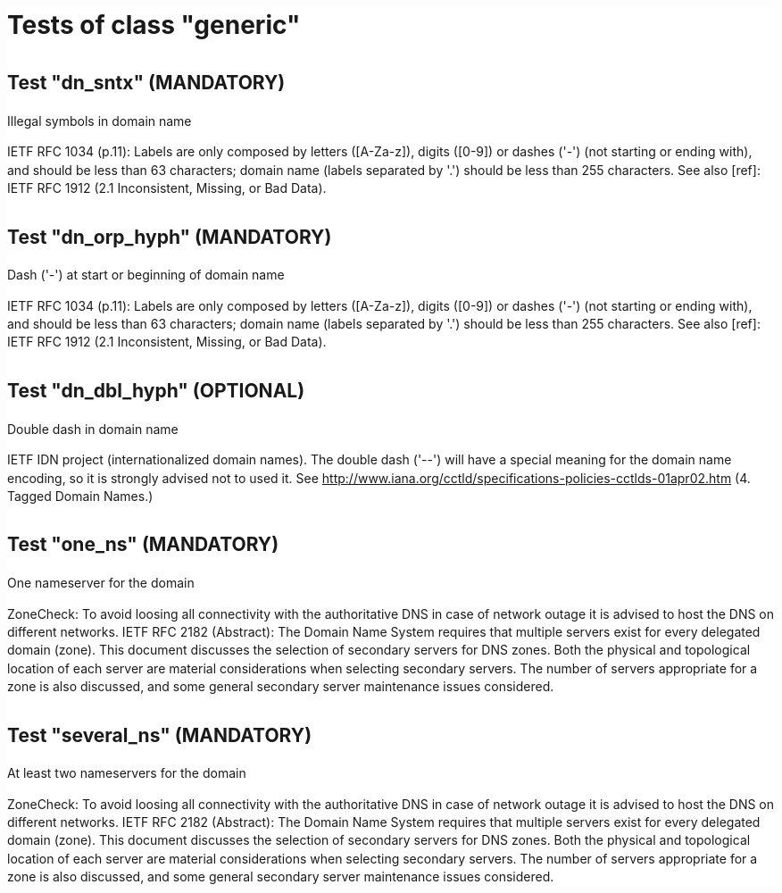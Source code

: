 # Tests of class "generic"

## Test "dn_sntx" (MANDATORY)
Illegal symbols in domain name

IETF RFC 1034 (p.11): Labels are only composed by letters ([A-Za-z]), digits
([0-9]) or dashes ('-') (not starting or ending with), and should be less than
63 characters; domain name (labels separated by '.') should be less than 255
characters. See also [ref]: IETF RFC 1912 (2.1 Inconsistent, Missing, or Bad
Data).

## Test "dn_orp_hyph" (MANDATORY)
Dash ('-') at start or beginning of domain name

IETF RFC 1034 (p.11): Labels are only composed by letters ([A-Za-z]), digits
([0-9]) or dashes ('-') (not starting or ending with), and should be less than
63 characters; domain name (labels separated by '.') should be less than 255
characters. See also [ref]: IETF RFC 1912 (2.1 Inconsistent, Missing, or Bad
Data).

## Test "dn_dbl_hyph" (OPTIONAL)
Double dash in domain name

IETF IDN project (internationalized domain names). The double dash ('--') will
have a special meaning for the domain name encoding, so it is strongly advised
not to used it. See
http://www.iana.org/cctld/specifications-policies-cctlds-01apr02.htm (4. Tagged
Domain Names.)

## Test "one_ns" (MANDATORY)
One nameserver for the domain

ZoneCheck: To avoid loosing all connectivity with the authoritative DNS in case
of network outage it is advised to host the DNS on different networks. IETF RFC
2182 (Abstract): The Domain Name System requires that multiple servers exist for
every delegated domain (zone). This document discusses the selection of
secondary servers for DNS zones. Both the physical and topological location of
each server are material considerations when selecting secondary servers. The
number of servers appropriate for a zone is also discussed, and some general
secondary server maintenance issues considered.

## Test "several_ns" (MANDATORY)
At least two nameservers for the domain

ZoneCheck: To avoid loosing all connectivity with the authoritative DNS in case
of network outage it is advised to host the DNS on different networks. IETF RFC
2182 (Abstract): The Domain Name System requires that multiple servers exist for
every delegated domain (zone). This document discusses the selection of
secondary servers for DNS zones. Both the physical and topological location of
each server are material considerations when selecting secondary servers. The
number of servers appropriate for a zone is also discussed, and some general
secondary server maintenance issues considered.
